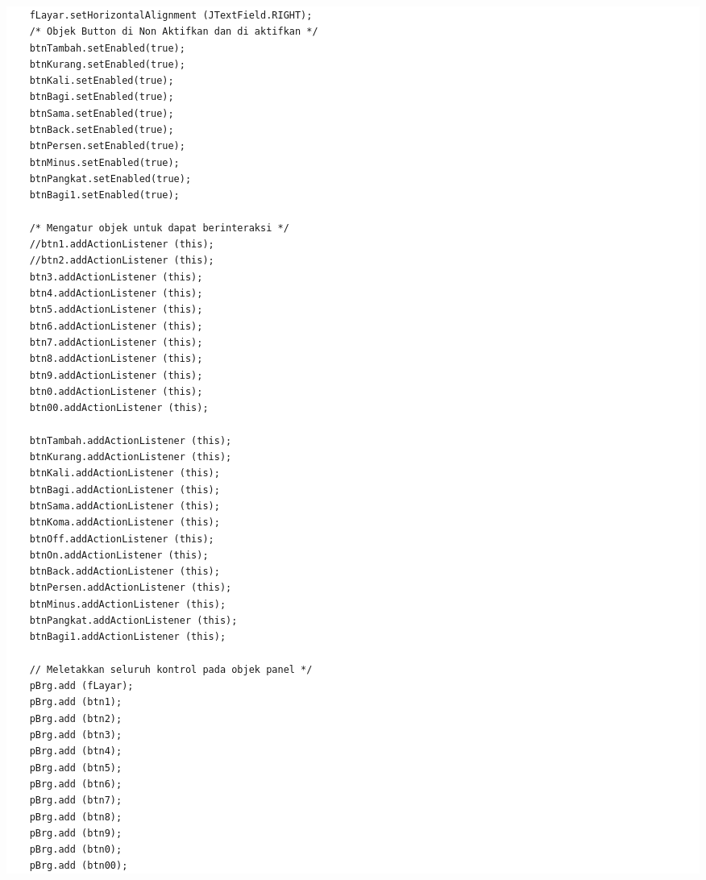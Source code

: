         fLayar.setHorizontalAlignment (JTextField.RIGHT);   
        /* Objek Button di Non Aktifkan dan di aktifkan */
        btnTambah.setEnabled(true);        
        btnKurang.setEnabled(true);
        btnKali.setEnabled(true);
        btnBagi.setEnabled(true);
        btnSama.setEnabled(true);
        btnBack.setEnabled(true);
        btnPersen.setEnabled(true);        
        btnMinus.setEnabled(true);    
        btnPangkat.setEnabled(true);
        btnBagi1.setEnabled(true);        

        /* Mengatur objek untuk dapat berinteraksi */
        //btn1.addActionListener (this);
        //btn2.addActionListener (this);
        btn3.addActionListener (this);
        btn4.addActionListener (this);
        btn5.addActionListener (this);
        btn6.addActionListener (this);
        btn7.addActionListener (this);
        btn8.addActionListener (this);
        btn9.addActionListener (this);
        btn0.addActionListener (this);
        btn00.addActionListener (this);

        btnTambah.addActionListener (this);
        btnKurang.addActionListener (this);
        btnKali.addActionListener (this);
        btnBagi.addActionListener (this);
        btnSama.addActionListener (this);
        btnKoma.addActionListener (this);
        btnOff.addActionListener (this);
        btnOn.addActionListener (this);
        btnBack.addActionListener (this);
        btnPersen.addActionListener (this);
        btnMinus.addActionListener (this);
        btnPangkat.addActionListener (this);
        btnBagi1.addActionListener (this);
        
        // Meletakkan seluruh kontrol pada objek panel */
        pBrg.add (fLayar);
        pBrg.add (btn1);
        pBrg.add (btn2);
        pBrg.add (btn3);
        pBrg.add (btn4);
        pBrg.add (btn5);
        pBrg.add (btn6);
        pBrg.add (btn7);
        pBrg.add (btn8);
        pBrg.add (btn9);
        pBrg.add (btn0);
        pBrg.add (btn00);
